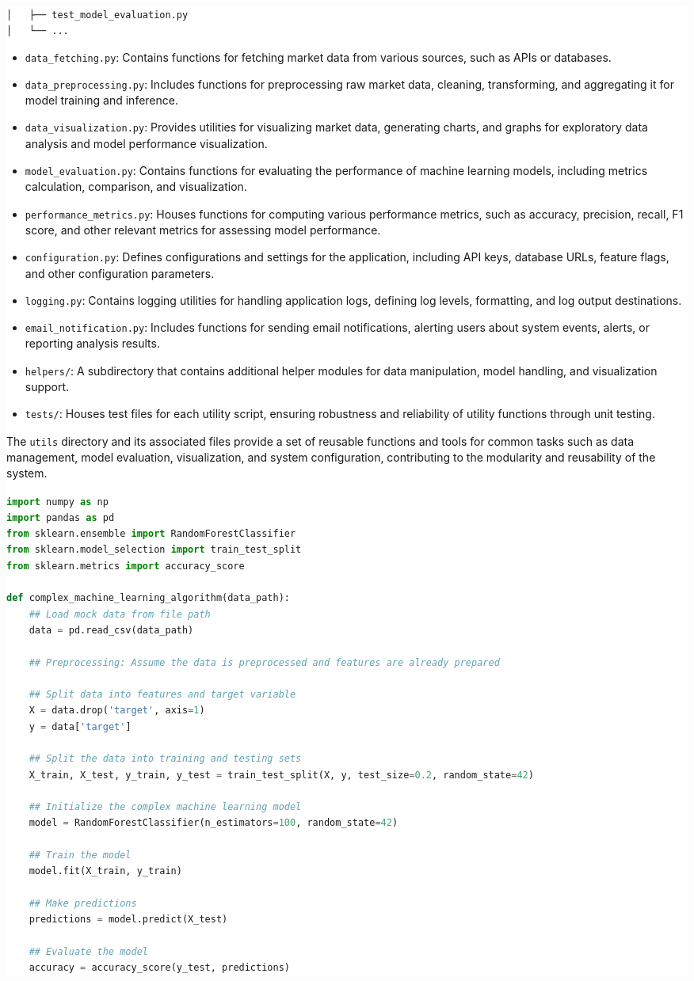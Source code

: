 ```plaintext
│   ├── test_model_evaluation.py
│   └── ...
```

- `data_fetching.py`: Contains functions for fetching market data from various sources, such as APIs or databases.

- `data_preprocessing.py`: Includes functions for preprocessing raw market data, cleaning, transforming, and aggregating it for model training and inference.

- `data_visualization.py`: Provides utilities for visualizing market data, generating charts, and graphs for exploratory data analysis and model performance visualization.

- `model_evaluation.py`: Contains functions for evaluating the performance of machine learning models, including metrics calculation, comparison, and visualization.

- `performance_metrics.py`: Houses functions for computing various performance metrics, such as accuracy, precision, recall, F1 score, and other relevant metrics for assessing model performance.

- `configuration.py`: Defines configurations and settings for the application, including API keys, database URLs, feature flags, and other configuration parameters.

- `logging.py`: Contains logging utilities for handling application logs, defining log levels, formatting, and log output destinations.

- `email_notification.py`: Includes functions for sending email notifications, alerting users about system events, alerts, or reporting analysis results.

- `helpers/`: A subdirectory that contains additional helper modules for data manipulation, model handling, and visualization support.

- `tests/`: Houses test files for each utility script, ensuring robustness and reliability of utility functions through unit testing.

The `utils` directory and its associated files provide a set of reusable functions and tools for common tasks such as data management, model evaluation, visualization, and system configuration, contributing to the modularity and reusability of the system.

```python
import numpy as np
import pandas as pd
from sklearn.ensemble import RandomForestClassifier
from sklearn.model_selection import train_test_split
from sklearn.metrics import accuracy_score

def complex_machine_learning_algorithm(data_path):
    ## Load mock data from file path
    data = pd.read_csv(data_path)

    ## Preprocessing: Assume the data is preprocessed and features are already prepared

    ## Split data into features and target variable
    X = data.drop('target', axis=1)
    y = data['target']

    ## Split the data into training and testing sets
    X_train, X_test, y_train, y_test = train_test_split(X, y, test_size=0.2, random_state=42)

    ## Initialize the complex machine learning model
    model = RandomForestClassifier(n_estimators=100, random_state=42)

    ## Train the model
    model.fit(X_train, y_train)

    ## Make predictions
    predictions = model.predict(X_test)

    ## Evaluate the model
    accuracy = accuracy_score(y_test, predictions)
```